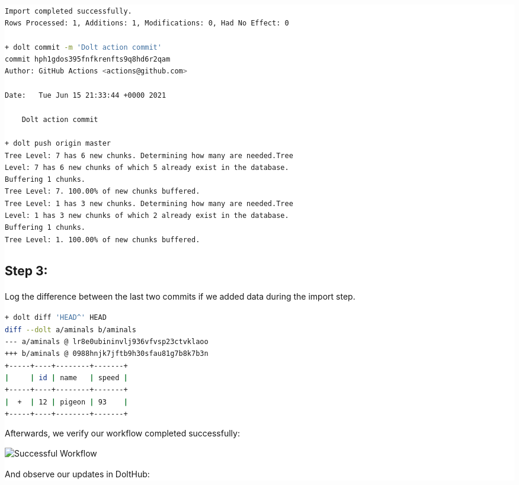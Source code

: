 ```bash
Import completed successfully.
Rows Processed: 1, Additions: 1, Modifications: 0, Had No Effect: 0

+ dolt commit -m 'Dolt action commit'
commit hph1gdos395fnfkrenfts9q8hd6r2qam
Author: GitHub Actions <actions@github.com>

Date:   Tue Jun 15 21:33:44 +0000 2021

    Dolt action commit

+ dolt push origin master
Tree Level: 7 has 6 new chunks. Determining how many are needed.Tree
Level: 7 has 6 new chunks of which 5 already exist in the database.
Buffering 1 chunks.
Tree Level: 7. 100.00% of new chunks buffered.
Tree Level: 1 has 3 new chunks. Determining how many are needed.Tree
Level: 1 has 3 new chunks of which 2 already exist in the database.
Buffering 1 chunks.
Tree Level: 1. 100.00% of new chunks buffered.
```

## Step 3:

Log the difference between the last two commits if we added data during
the import step.

```bash
+ dolt diff 'HEAD^' HEAD
diff --dolt a/aminals b/aminals
--- a/aminals @ lr8e0ubininvlj936vfvsp23ctvklaoo
+++ b/aminals @ 0988hnjk7jftb9h30sfau81g7b8k7b3n
+-----+----+--------+-------+
|     | id | name   | speed |
+-----+----+--------+-------+
|  +  | 12 | pigeon | 93    |
+-----+----+--------+-------+
```

Afterwards, we verify our workflow completed successfully:

![Successful Workflow](./static/successful_workflow.png)

And observe our updates in DoltHub:
